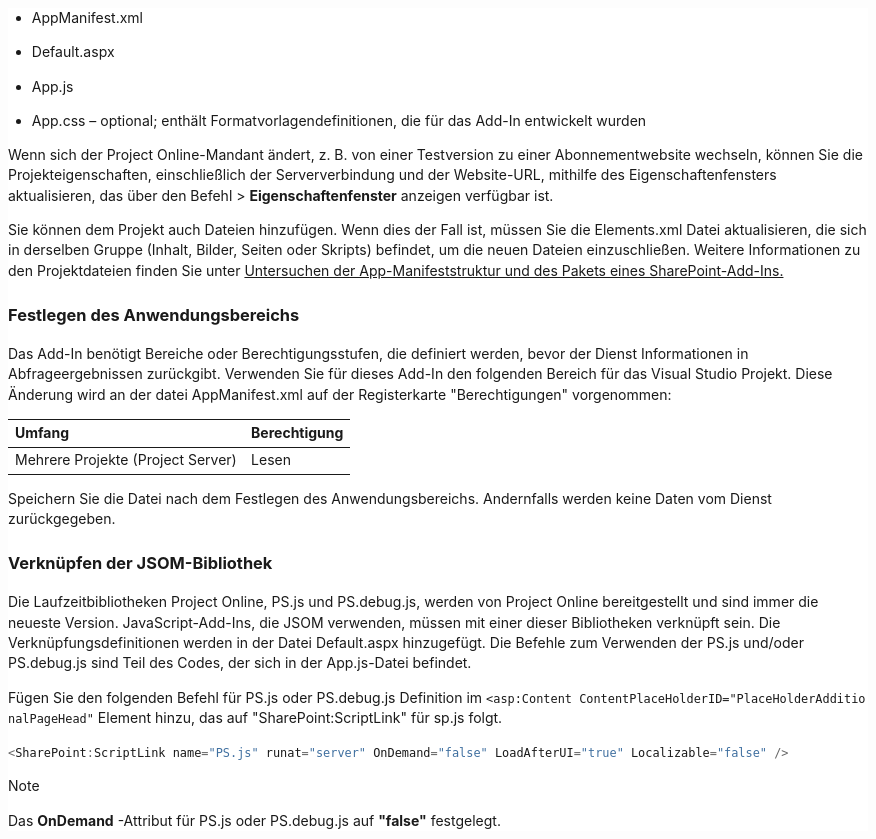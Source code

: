 - AppManifest.xml
    
- Default.aspx
    
- App.js
    
- App.css – optional; enthält Formatvorlagendefinitionen, die für das Add-In entwickelt wurden
    
Wenn sich der Project Online-Mandant ändert, z. B. von einer Testversion zu einer Abonnementwebsite wechseln, können Sie die Projekteigenschaften, einschließlich der Serververbindung und der Website-URL, mithilfe des Eigenschaftenfensters aktualisieren, das über den Befehl  >  **Eigenschaftenfenster** anzeigen verfügbar ist. 
  
Sie können dem Projekt auch Dateien hinzufügen. Wenn dies der Fall ist, müssen Sie die Elements.xml Datei aktualisieren, die sich in derselben Gruppe (Inhalt, Bilder, Seiten oder Skripts) befindet, um die neuen Dateien einzuschließen. Weitere Informationen zu den Projektdateien finden Sie unter [Untersuchen der App-Manifeststruktur und des Pakets eines SharePoint-Add-Ins.](https://docs.microsoft.com/sharepoint/dev/sp-add-ins/explore-the-app-manifest-structure-and-the-package-of-a-sharepoint-add-in)
  
### <a name="set-application-scope"></a>Festlegen des Anwendungsbereichs

Das Add-In benötigt Bereiche oder Berechtigungsstufen, die definiert werden, bevor der Dienst Informationen in Abfrageergebnissen zurückgibt. Verwenden Sie für dieses Add-In den folgenden Bereich für das Visual Studio Projekt. Diese Änderung wird an der datei AppManifest.xml auf der Registerkarte "Berechtigungen" vorgenommen:

|Umfang|Berechtigung|
|:-----|:-----|
|Mehrere Projekte (Project Server)  <br/> |Lesen  <br/> |
   
Speichern Sie die Datei nach dem Festlegen des Anwendungsbereichs. Andernfalls werden keine Daten vom Dienst zurückgegeben. 
  
### <a name="link-the-jsom-library"></a>Verknüpfen der JSOM-Bibliothek

Die Laufzeitbibliotheken Project Online, PS.js und PS.debug.js, werden von Project Online bereitgestellt und sind immer die neueste Version. JavaScript-Add-Ins, die JSOM verwenden, müssen mit einer dieser Bibliotheken verknüpft sein. Die Verknüpfungsdefinitionen werden in der Datei Default.aspx hinzugefügt. Die Befehle zum Verwenden der PS.js und/oder PS.debug.js sind Teil des Codes, der sich in der App.js-Datei befindet.
  
Fügen Sie den folgenden Befehl für PS.js oder PS.debug.js Definition im `<asp:Content ContentPlaceHolderID="PlaceHolderAdditionalPageHead"` Element hinzu, das auf "SharePoint:ScriptLink" für sp.js folgt. 
  
```js
<SharePoint:ScriptLink name="PS.js" runat="server" OnDemand="false" LoadAfterUI="true" Localizable="false" />
```

> [!NOTE]
> Das **OnDemand** -Attribut für PS.js oder PS.debug.js auf **"false"** festgelegt. 
  